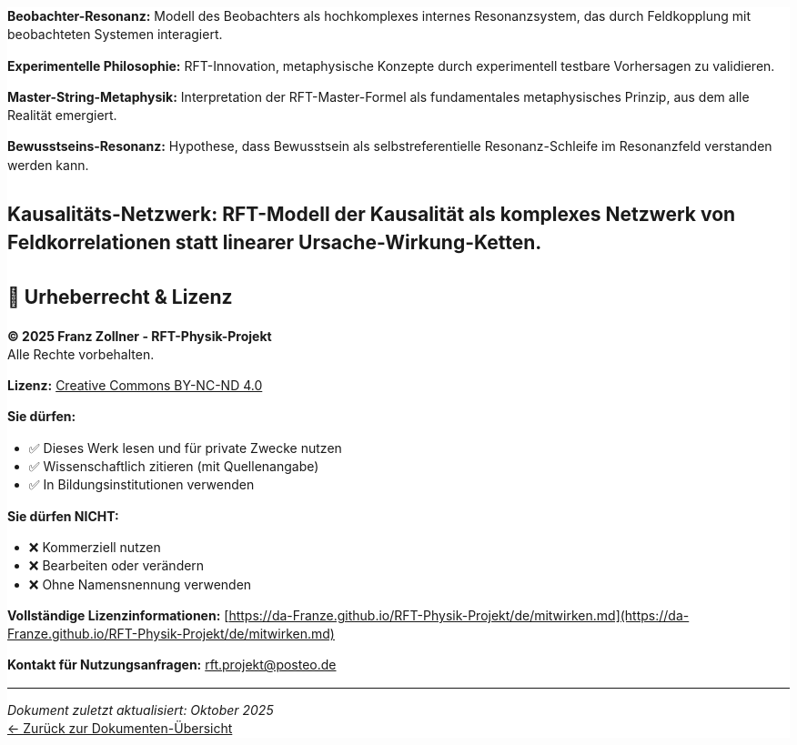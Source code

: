 **Beobachter-Resonanz:** Modell des Beobachters als hochkomplexes internes Resonanzsystem, das durch Feldkopplung mit beobachteten Systemen interagiert.

**Experimentelle Philosophie:** RFT-Innovation, metaphysische Konzepte durch experimentell testbare Vorhersagen zu validieren.

**Master-String-Metaphysik:** Interpretation der RFT-Master-Formel als fundamentales metaphysisches Prinzip, aus dem alle Realität emergiert.

**Bewusstseins-Resonanz:** Hypothese, dass Bewusstsein als selbstreferentielle Resonanz-Schleife im Resonanzfeld verstanden werden kann.

**Kausalitäts-Netzwerk:** RFT-Modell der Kausalität als komplexes Netzwerk von Feldkorrelationen statt linearer Ursache-Wirkung-Ketten.
---

## 📜 Urheberrecht & Lizenz

**© 2025 Franz Zollner - RFT-Physik-Projekt**  
Alle Rechte vorbehalten.

**Lizenz:** [Creative Commons BY-NC-ND 4.0](https://creativecommons.org/licenses/by-nc-nd/4.0/deed.de)

**Sie dürfen:**
- ✅ Dieses Werk lesen und für private Zwecke nutzen
- ✅ Wissenschaftlich zitieren (mit Quellenangabe)
- ✅ In Bildungsinstitutionen verwenden

**Sie dürfen NICHT:**
- ❌ Kommerziell nutzen
- ❌ Bearbeiten oder verändern  
- ❌ Ohne Namensnennung verwenden

**Vollständige Lizenzinformationen:** [https://da-Franze.github.io/RFT-Physik-Projekt/de/mitwirken.md](https://da-Franze.github.io/RFT-Physik-Projekt/de/mitwirken.md)

**Kontakt für Nutzungsanfragen:** [rft.projekt@posteo.de](mailto:rft.projekt@posteo.de)

---
*Dokument zuletzt aktualisiert: Oktober 2025*  
[← Zurück zur Dokumenten-Übersicht](../README.md)
